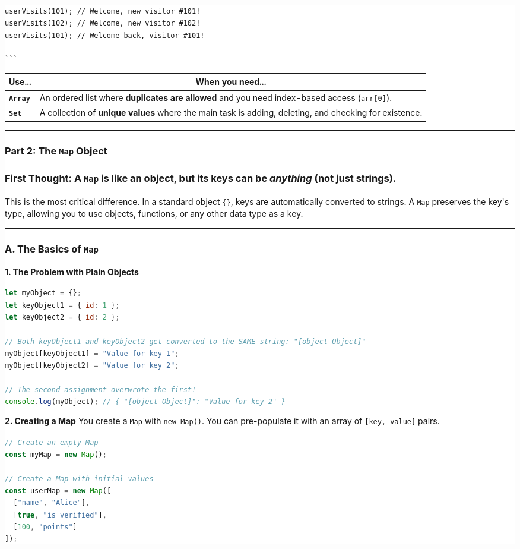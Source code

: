     userVisits(101); // Welcome, new visitor #101!
    userVisits(102); // Welcome, new visitor #102!
    userVisits(101); // Welcome back, visitor #101!
    
    ```
    

| Use... | When you need... |
| --- | --- |
| **`Array`** | An ordered list where **duplicates are allowed** and you need index-based access (`arr[0]`). |
| **`Set`** | A collection of **unique values** where the main task is adding, deleting, and checking for existence. |

---

### **Part 2: The `Map` Object**

### **First Thought: A `Map` is like an object, but its keys can be *anything* (not just strings).**

This is the most critical difference. In a standard object `{}`, keys are automatically converted to strings. A `Map` preserves the key's type, allowing you to use objects, functions, or any other data type as a key.

---

### **A. The Basics of `Map`**

**1. The Problem with Plain Objects**

```jsx
let myObject = {};
let keyObject1 = { id: 1 };
let keyObject2 = { id: 2 };

// Both keyObject1 and keyObject2 get converted to the SAME string: "[object Object]"
myObject[keyObject1] = "Value for key 1";
myObject[keyObject2] = "Value for key 2";

// The second assignment overwrote the first!
console.log(myObject); // { "[object Object]": "Value for key 2" }

```

**2. Creating a Map**
You create a `Map` with `new Map()`. You can pre-populate it with an array of `[key, value]` pairs.

```jsx
// Create an empty Map
const myMap = new Map();

// Create a Map with initial values
const userMap = new Map([
  ["name", "Alice"],
  [true, "is verified"],
  [100, "points"]
]);

```
